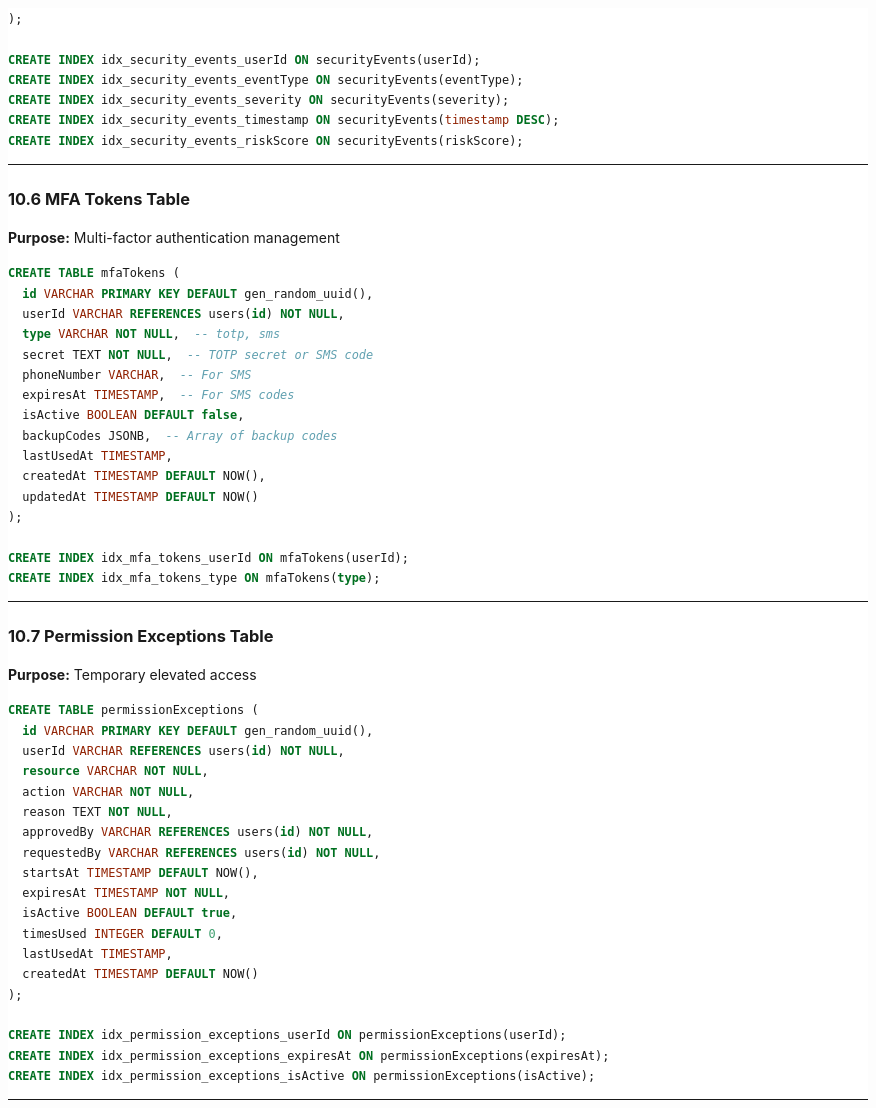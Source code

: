 ```sql
);

CREATE INDEX idx_security_events_userId ON securityEvents(userId);
CREATE INDEX idx_security_events_eventType ON securityEvents(eventType);
CREATE INDEX idx_security_events_severity ON securityEvents(severity);
CREATE INDEX idx_security_events_timestamp ON securityEvents(timestamp DESC);
CREATE INDEX idx_security_events_riskScore ON securityEvents(riskScore);
```

---

### 10.6 MFA Tokens Table

**Purpose:** Multi-factor authentication management

```sql
CREATE TABLE mfaTokens (
  id VARCHAR PRIMARY KEY DEFAULT gen_random_uuid(),
  userId VARCHAR REFERENCES users(id) NOT NULL,
  type VARCHAR NOT NULL,  -- totp, sms
  secret TEXT NOT NULL,  -- TOTP secret or SMS code
  phoneNumber VARCHAR,  -- For SMS
  expiresAt TIMESTAMP,  -- For SMS codes
  isActive BOOLEAN DEFAULT false,
  backupCodes JSONB,  -- Array of backup codes
  lastUsedAt TIMESTAMP,
  createdAt TIMESTAMP DEFAULT NOW(),
  updatedAt TIMESTAMP DEFAULT NOW()
);

CREATE INDEX idx_mfa_tokens_userId ON mfaTokens(userId);
CREATE INDEX idx_mfa_tokens_type ON mfaTokens(type);
```

---

### 10.7 Permission Exceptions Table

**Purpose:** Temporary elevated access

```sql
CREATE TABLE permissionExceptions (
  id VARCHAR PRIMARY KEY DEFAULT gen_random_uuid(),
  userId VARCHAR REFERENCES users(id) NOT NULL,
  resource VARCHAR NOT NULL,
  action VARCHAR NOT NULL,
  reason TEXT NOT NULL,
  approvedBy VARCHAR REFERENCES users(id) NOT NULL,
  requestedBy VARCHAR REFERENCES users(id) NOT NULL,
  startsAt TIMESTAMP DEFAULT NOW(),
  expiresAt TIMESTAMP NOT NULL,
  isActive BOOLEAN DEFAULT true,
  timesUsed INTEGER DEFAULT 0,
  lastUsedAt TIMESTAMP,
  createdAt TIMESTAMP DEFAULT NOW()
);

CREATE INDEX idx_permission_exceptions_userId ON permissionExceptions(userId);
CREATE INDEX idx_permission_exceptions_expiresAt ON permissionExceptions(expiresAt);
CREATE INDEX idx_permission_exceptions_isActive ON permissionExceptions(isActive);
```

---